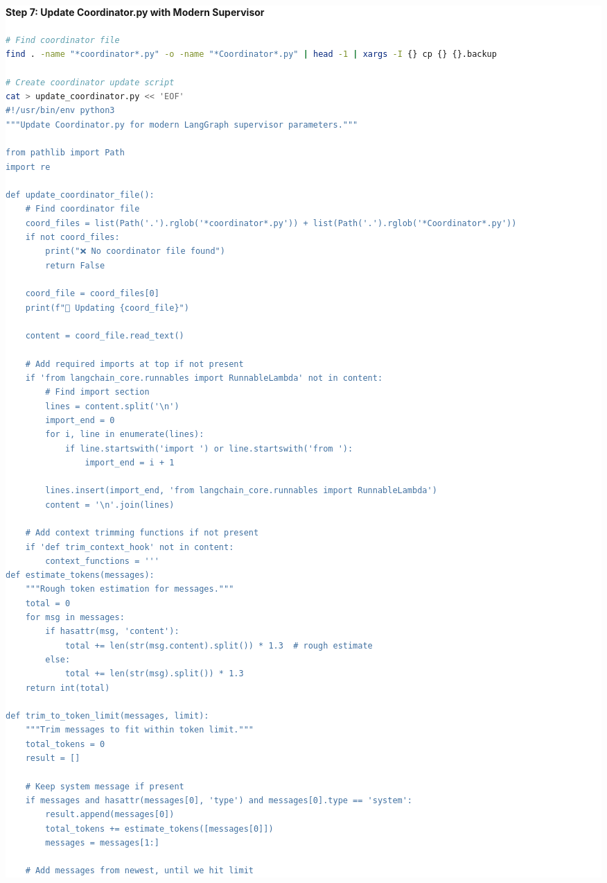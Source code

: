 #### Step 7: Update Coordinator.py with Modern Supervisor

```bash
# Find coordinator file
find . -name "*coordinator*.py" -o -name "*Coordinator*.py" | head -1 | xargs -I {} cp {} {}.backup

# Create coordinator update script
cat > update_coordinator.py << 'EOF'
#!/usr/bin/env python3
"""Update Coordinator.py for modern LangGraph supervisor parameters."""

from pathlib import Path
import re

def update_coordinator_file():
    # Find coordinator file
    coord_files = list(Path('.').rglob('*coordinator*.py')) + list(Path('.').rglob('*Coordinator*.py'))
    if not coord_files:
        print("❌ No coordinator file found")
        return False
    
    coord_file = coord_files[0]
    print(f"📝 Updating {coord_file}")
    
    content = coord_file.read_text()
    
    # Add required imports at top if not present
    if 'from langchain_core.runnables import RunnableLambda' not in content:
        # Find import section
        lines = content.split('\n')
        import_end = 0
        for i, line in enumerate(lines):
            if line.startswith('import ') or line.startswith('from '):
                import_end = i + 1
        
        lines.insert(import_end, 'from langchain_core.runnables import RunnableLambda')
        content = '\n'.join(lines)
    
    # Add context trimming functions if not present
    if 'def trim_context_hook' not in content:
        context_functions = '''
def estimate_tokens(messages):
    """Rough token estimation for messages."""
    total = 0
    for msg in messages:
        if hasattr(msg, 'content'):
            total += len(str(msg.content).split()) * 1.3  # rough estimate
        else:
            total += len(str(msg).split()) * 1.3
    return int(total)

def trim_to_token_limit(messages, limit):
    """Trim messages to fit within token limit."""
    total_tokens = 0
    result = []
    
    # Keep system message if present
    if messages and hasattr(messages[0], 'type') and messages[0].type == 'system':
        result.append(messages[0])
        total_tokens += estimate_tokens([messages[0]])
        messages = messages[1:]
    
    # Add messages from newest, until we hit limit
```